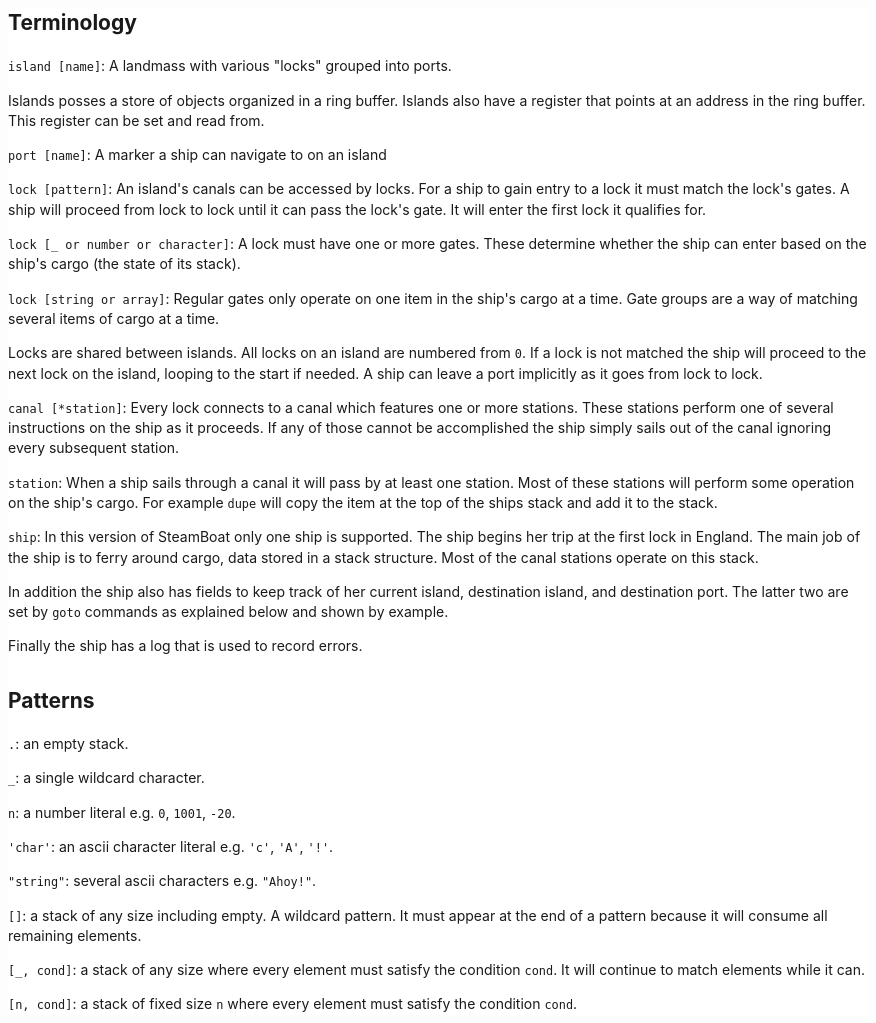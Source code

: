 ## Terminology
`island [name]`: A landmass with various "locks" grouped into ports.

Islands posses a store of objects organized in a ring buffer. Islands also have a register that points at an address in the ring buffer. This register can be set and read from.

`port [name]`: A marker a ship can navigate to on an island

`lock [pattern]`: An island's canals can be accessed by locks. For a ship to gain entry to a lock it must match the lock's gates. A ship will proceed from lock to lock until it can pass the lock's gate. It will enter the first lock it qualifies for.

`lock [_ or number or character]`: A lock must have one or more gates. These determine whether the ship can enter based on the ship's cargo (the state of its stack).

`lock [string or array]`: Regular gates only operate on one item in the ship's cargo at a time. Gate groups are a way of matching several items of cargo at a time.

Locks are shared between islands. All locks on an island are numbered from `0`. If a lock is not matched the ship will proceed to the next lock on the island, looping to the start if needed. A ship can leave a port implicitly as it goes from lock to lock.

`canal [*station]`: Every lock connects to a canal which features one or more stations. These stations perform one of several instructions on the ship as it proceeds. If any of those cannot be accomplished the ship simply sails out of the canal ignoring every subsequent station.

`station`: When a ship sails through a canal it will pass by at least one station. Most of these stations will perform some operation on the ship's cargo. For example `dupe` will copy the item at the top of the ships stack and add it to the stack.

`ship`: In this version of SteamBoat only one ship is supported. The ship begins her trip at the first lock in England. The main job of the ship is to ferry around cargo, data stored in a stack structure. Most of the canal stations operate on this stack.

In addition the ship also has fields to keep track of her current island, destination island, and destination port. The latter two are set by `goto` commands as explained below and shown by example.

Finally the ship has a log that is used to record errors.

## Patterns

`.`: an empty stack.

`_`: a single wildcard character.

`n`: a number literal e.g. `0`, `1001`, `-20`.

`'char'`: an ascii character literal e.g. `'c'`, `'A'`, `'!'`.

`"string"`: several ascii characters e.g. `"Ahoy!"`.

`[]`: a stack of any size including empty. A wildcard pattern. It must appear at the end of a pattern because it will consume all remaining elements.

`[_, cond]`: a stack of any size where every element must satisfy the condition `cond`. It will continue to match elements while it can.

`[n, cond]`: a stack of fixed size `n` where every element must satisfy the condition `cond`. 
